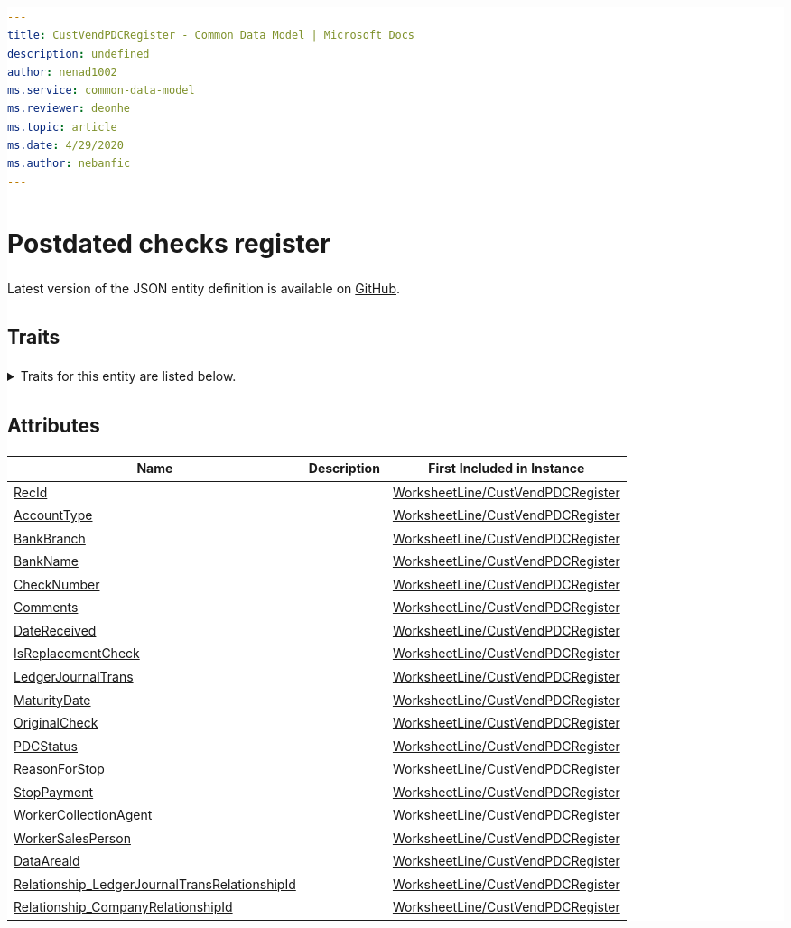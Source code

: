 ```yaml
---
title: CustVendPDCRegister - Common Data Model | Microsoft Docs
description: undefined
author: nenad1002
ms.service: common-data-model
ms.reviewer: deonhe
ms.topic: article
ms.date: 4/29/2020
ms.author: nebanfic
---
```


# Postdated checks register

  
 Latest version of the JSON entity definition is available on <a href="https://github.com/Microsoft/CDM/tree/master/schemaDocuments/core/operationsCommon/Tables/Finance/AccountsReceivable/WorksheetLine/CustVendPDCRegister.cdm.json" target="_blank">GitHub</a>.  

## Traits

<details><summary>Traits for this entity are listed below.  
</summary></details>

## Attributes

|Name|Description|First Included in Instance|
|---|---|---|
|[RecId](#RecId)||<a href="CustVendPDCRegister.md" target="_blank">WorksheetLine/CustVendPDCRegister</a>|
|[AccountType](#AccountType)||<a href="CustVendPDCRegister.md" target="_blank">WorksheetLine/CustVendPDCRegister</a>|
|[BankBranch](#BankBranch)||<a href="CustVendPDCRegister.md" target="_blank">WorksheetLine/CustVendPDCRegister</a>|
|[BankName](#BankName)||<a href="CustVendPDCRegister.md" target="_blank">WorksheetLine/CustVendPDCRegister</a>|
|[CheckNumber](#CheckNumber)||<a href="CustVendPDCRegister.md" target="_blank">WorksheetLine/CustVendPDCRegister</a>|
|[Comments](#Comments)||<a href="CustVendPDCRegister.md" target="_blank">WorksheetLine/CustVendPDCRegister</a>|
|[DateReceived](#DateReceived)||<a href="CustVendPDCRegister.md" target="_blank">WorksheetLine/CustVendPDCRegister</a>|
|[IsReplacementCheck](#IsReplacementCheck)||<a href="CustVendPDCRegister.md" target="_blank">WorksheetLine/CustVendPDCRegister</a>|
|[LedgerJournalTrans](#LedgerJournalTrans)||<a href="CustVendPDCRegister.md" target="_blank">WorksheetLine/CustVendPDCRegister</a>|
|[MaturityDate](#MaturityDate)||<a href="CustVendPDCRegister.md" target="_blank">WorksheetLine/CustVendPDCRegister</a>|
|[OriginalCheck](#OriginalCheck)||<a href="CustVendPDCRegister.md" target="_blank">WorksheetLine/CustVendPDCRegister</a>|
|[PDCStatus](#PDCStatus)||<a href="CustVendPDCRegister.md" target="_blank">WorksheetLine/CustVendPDCRegister</a>|
|[ReasonForStop](#ReasonForStop)||<a href="CustVendPDCRegister.md" target="_blank">WorksheetLine/CustVendPDCRegister</a>|
|[StopPayment](#StopPayment)||<a href="CustVendPDCRegister.md" target="_blank">WorksheetLine/CustVendPDCRegister</a>|
|[WorkerCollectionAgent](#WorkerCollectionAgent)||<a href="CustVendPDCRegister.md" target="_blank">WorksheetLine/CustVendPDCRegister</a>|
|[WorkerSalesPerson](#WorkerSalesPerson)||<a href="CustVendPDCRegister.md" target="_blank">WorksheetLine/CustVendPDCRegister</a>|
|[DataAreaId](#DataAreaId)||<a href="CustVendPDCRegister.md" target="_blank">WorksheetLine/CustVendPDCRegister</a>|
|[Relationship_LedgerJournalTransRelationshipId](#Relationship_LedgerJournalTransRelationshipId)||<a href="CustVendPDCRegister.md" target="_blank">WorksheetLine/CustVendPDCRegister</a>|
|[Relationship_CompanyRelationshipId](#Relationship_CompanyRelationshipId)||<a href="CustVendPDCRegister.md" target="_blank">WorksheetLine/CustVendPDCRegister</a>|

